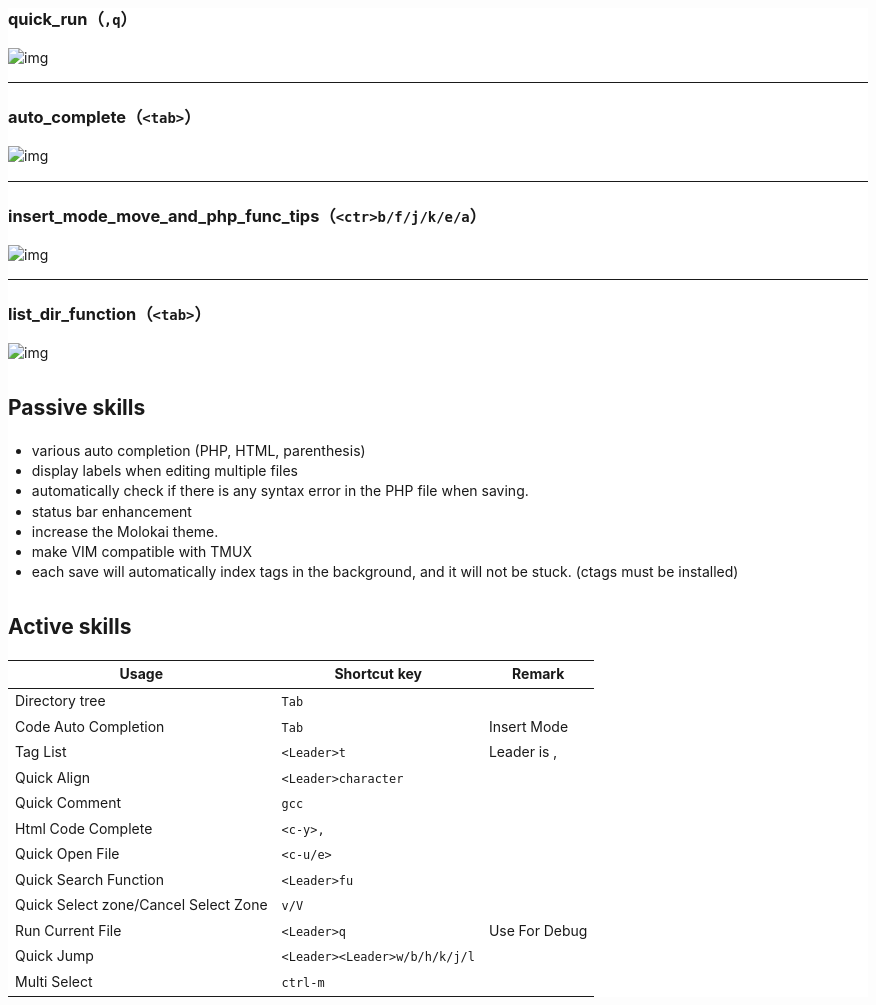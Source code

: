 ### quick_run（`,q`）
![img](https://raw.githubusercontent.com/Leptune/gif/master/screenshots/quick_run.gif)

---

### auto_complete（`<tab>`）
![img](https://raw.githubusercontent.com/Leptune/gif/master/screenshots/auto_complete.gif)

---

### insert_mode_move_and_php_func_tips（`<ctr>b/f/j/k/e/a`）
![img](https://raw.githubusercontent.com/Leptune/gif/master/screenshots/insert_mode_move_and_php_func_tips.gif)

---

### list_dir_function（`<tab>`）
![img](https://raw.githubusercontent.com/Leptune/gif/master/screenshots/list_dir_function.gif)


## Passive skills
- various auto completion (PHP, HTML, parenthesis)
- display labels when editing multiple files
- automatically check if there is any syntax error in the PHP file when saving.
- status bar enhancement
- increase the Molokai theme.
- make VIM compatible with TMUX
- each save will automatically index tags in the background, and it will not be stuck. (ctags must be installed)

## Active skills
| Usage                       |  Shortcut key                             | Remark           |
| --------------------------- | ----------------------------------------- | -------------- |
| Directory tree              | `Tab`                                     |                |
| Code Auto Completion        | `Tab`                                     | Insert Mode       |
| Tag List                    | `<Leader>t`                               | Leader is ,    |
| Quick Align               | `<Leader>character`                       |                |
| Quick Comment             | `gcc`                                     |                |
| Html Code Complete          | `<c-y>,`                                  |                |
| Quick Open File                | `<c-u/e>`                               |                |
| Quick Search Function       | `<Leader>fu`                              |                |
| Quick Select zone/Cancel Select Zone   | `v/V`                                     |                |
| Run Current File           | `<Leader>q`                               | Use For Debug |
| Quick Jump                    | `<Leader><Leader>w/b/h/k/j/l`             |                |
| Multi Select                  | `ctrl-m `                                 |                |
